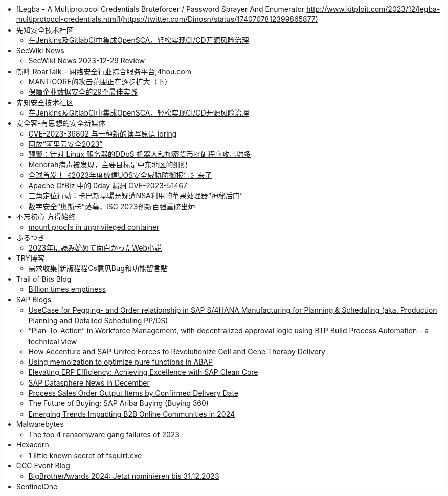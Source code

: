   - [Legba - A Multiprotocol Credentials Bruteforcer / Password Sprayer And Enumerator http://www.kitploit.com/2023/12/legba-multiprotocol-credentials.html](https://twitter.com/Dinosn/status/1740707812399865877)
- 先知安全技术社区
  - [在Jenkins及GitlabCI中集成OpenSCA，轻松实现CI/CD开源风险治理](https://xz.aliyun.com/t/13215)
- SecWiki News
  - [SecWiki News 2023-12-29 Review](http://www.sec-wiki.com/?2023-12-29)
- 嘶吼 RoarTalk – 网络安全行业综合服务平台,4hou.com
  - [MANTICORE的攻击范围正在逐步扩大（下）](https://www.4hou.com/posts/poD1)
  - [保障企业数据安全的29个最佳实践](https://www.4hou.com/posts/rqDB)
- 先知安全技术社区
  - [在Jenkins及GitlabCI中集成OpenSCA，轻松实现CI/CD开源风险治理](https://xz.aliyun.com/t/13215)
- 安全客-有思想的安全新媒体
  - [CVE-2023-36802 与一种新的读写原语 ioring](https://www.anquanke.com/post/id/292287)
  - [回放“阿里云安全2023”](https://www.anquanke.com/post/id/292279)
  - [预警：针对 Linux 服务器的DDoS 机器人和加密货币挖矿程序攻击增多](https://www.anquanke.com/post/id/292276)
  - [Menorah病毒被发现，主要目标是中东地区的组织](https://www.anquanke.com/post/id/292272)
  - [全球首发！《2023年度统信UOS安全威胁防御报告》来了](https://www.anquanke.com/post/id/292263)
  - [Apache OfBiz 中的 0day 漏洞 CVE-2023-51467](https://www.anquanke.com/post/id/292261)
  - [三角定位行动：卡巴斯基曝光疑遭NSA利用的苹果处理器“神秘后门”](https://www.anquanke.com/post/id/292259)
  - [数字安全“奥斯卡”落幕，ISC 2023创新百强重磅出炉](https://www.anquanke.com/post/id/292240)
- 不忘初心 方得始终
  - [mount procfs in unprivileged container](http://terenceli.github.io/%E6%8A%80%E6%9C%AF/2023/12/29/mount-procfs-in-container)
- ふるつき
  - [2023年に読み始めて面白かったWeb小説](https://furutsuki.hatenablog.com/entry/2023/12/29/104820)
- TRY博客
  - [需求收集|新版猫猫Cs意见Bug和功能留言贴](https://www.nctry.com/2735.html)
- Trail of Bits Blog
  - [Billion times emptiness](https://blog.trailofbits.com/2023/12/29/billion-times-emptiness/)
- SAP Blogs
  - [UseCase for Pegging- and Order relationship  in SAP S/4HANA Manufacturing for Planning & Scheduling  (aka. Production Planning and Detailed Scheduling PP/DS)](https://blogs.sap.com/2023/12/29/insights-to-pegging-and-order-relationship-in-sap-s-4hana-manufacturing-for-planning-scheduling-aka.-production-planning-and-detailed-scheduling-pp-ds/)
  - [“Plan-To-Action” in Workforce Management, with decentralized approval logic using BTP Build Process Automation – a technical view](https://blogs.sap.com/2023/12/29/plan-to-action-in-workforce-management-with-decentralized-approval-logic-using-btp-build-process-automation-a-technical-view/)
  - [How Accenture and SAP United Forces to Revolutionize Cell and Gene Therapy Delivery](https://blogs.sap.com/2023/12/29/how-accenture-and-sap-united-forces-to-revolutionize-cell-and-gene-therapy-delivery/)
  - [Using memoization to optimize pure functions in ABAP](https://blogs.sap.com/2023/12/29/using-memoization-to-optimize-pure-functions-in-abap/)
  - [Elevating ERP Efficiency: Achieving Excellence with SAP Clean Core](https://blogs.sap.com/2023/12/29/elevating-erp-efficiency-achieving-excellence-with-sap-clean-core/)
  - [SAP Datasphere News in December](https://blogs.sap.com/2023/12/29/sap-datasphere-news-in-december/)
  - [Process Sales Order Output Items by Confirmed Delivery Date](https://blogs.sap.com/2023/12/29/process-sales-order-output-items-by-confirmed-delivery-date/)
  - [The Future of Buying: SAP Ariba Buying (Buying 360)](https://blogs.sap.com/2023/12/29/the-future-of-buying-sap-ariba-buying-buying-360/)
  - [Emerging Trends Impacting B2B Online Communities in 2024](https://blogs.sap.com/2023/12/29/emerging-trends-impacting-b2b-online-communities-in-2024/)
- Malwarebytes
  - [The top 4 ransomware gang failures of 2023](https://www.malwarebytes.com/blog/business/2023/12/the-top-4-ransomware-gang-failures-of-2023)
- Hexacorn
  - [1 little known secret of fsquirt.exe](https://www.hexacorn.com/blog/2023/12/29/1-little-known-secret-of-fsquirt-exe/)
- CCC Event Blog
  - [BigBrotherAwards 2024: Jetzt nominieren bis 31.12.2023](https://events.ccc.de/2023/12/29/bigbrotherawards-jetzt-nominieren/)
- SentinelOne